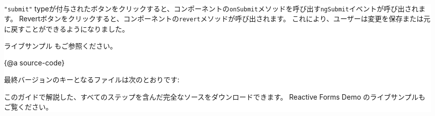 `"submit"` typeが付与されたボタンをクリックすると、コンポーネントの`onSubmit`メソッドを呼び出す`ngSubmit`イベントが呼び出されます。
Revertボタンをクリックすると、コンポーネントの`revert`メソッドが呼び出されます。
これにより、ユーザーは変更を保存または元に戻すことができるようになりました。

ライブサンプル <live-example stackblitz="final" title="Reactive Forms (final) in Stackblitz"></live-example> もご参照ください。

{@a source-code}


最終バージョンのキーとなるファイルは次のとおりです:


<code-tabs>

  <code-pane title="src/app/app.component.html" path="reactive-forms/src/app/app.component.html">

  </code-pane>

  <code-pane title="src/app/app.component.ts" path="reactive-forms/src/app/app.component.ts">

  </code-pane>

  <code-pane title="src/app/app.module.ts" path="reactive-forms/src/app/app.module.ts">

  </code-pane>

  <code-pane title="src/app/hero-detail/hero-detail.component.ts" path="reactive-forms/src/app/hero-detail/hero-detail.component.ts">

  </code-pane>

  <code-pane title="src/app/hero-detail/hero-detail.component.html" path="reactive-forms/src/app/hero-detail/hero-detail.component.html">

  </code-pane>

  <code-pane title="src/app/hero-list/hero-list.component.html" path="reactive-forms/src/app/hero-list/hero-list.component.html">

  </code-pane>

  <code-pane title="src/app/hero-list/hero-list.component.ts" path="reactive-forms/src/app/hero-list/hero-list.component.ts">

  </code-pane>

  <code-pane title="src/app/data-model.ts" path="reactive-forms/src/app/data-model.ts">

  </code-pane>

  <code-pane title="src/app/hero.service.ts" path="reactive-forms/src/app/hero.service.ts">

  </code-pane>

</code-tabs>



このガイドで解説した、すべてのステップを含んだ完全なソースをダウンロードできます。
<live-example title="Reactive Forms Demo in Stackblitz">Reactive Forms Demo</live-example> のライブサンプルもご覧ください。
